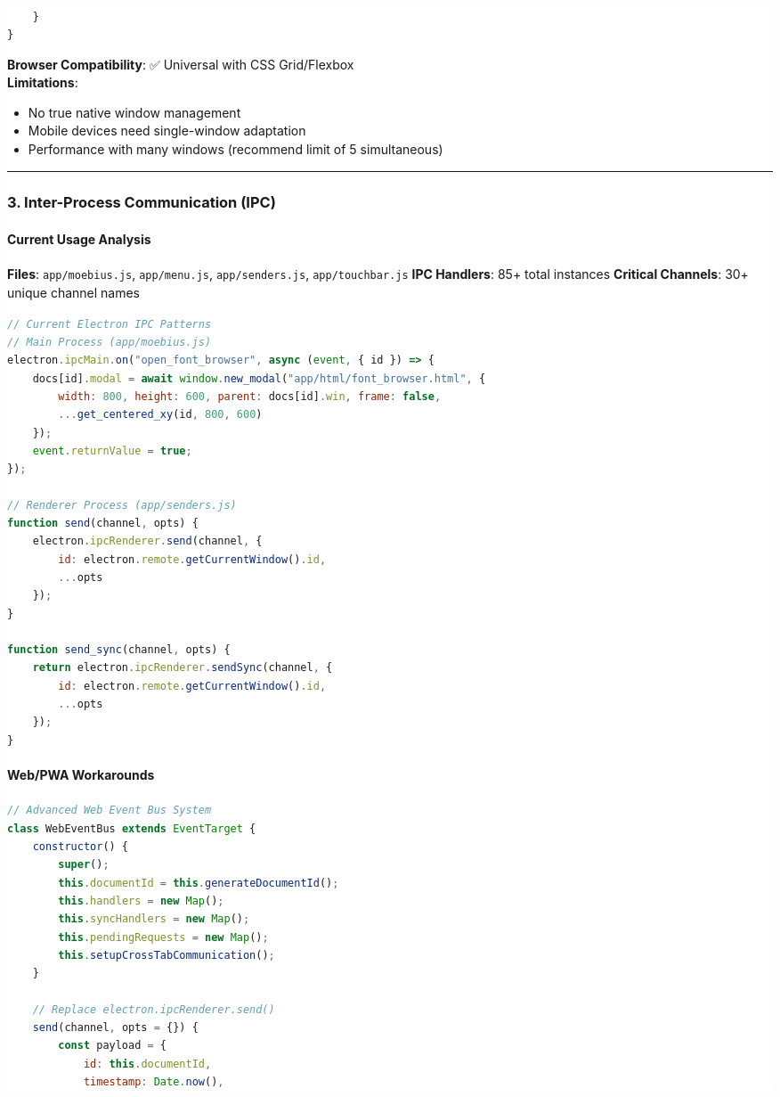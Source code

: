 ```javascript
    }
}
```

**Browser Compatibility**: ✅ Universal with CSS Grid/Flexbox  
**Limitations**:
- No true native window management
- Mobile devices need single-window adaptation
- Performance with many windows (recommend limit of 5 simultaneous)

---

### 3. Inter-Process Communication (IPC)

#### Current Usage Analysis
**Files**: `app/moebius.js`, `app/menu.js`, `app/senders.js`, `app/touchbar.js`
**IPC Handlers**: 85+ total instances
**Critical Channels**: 30+ unique channel names

```javascript
// Current Electron IPC Patterns
// Main Process (app/moebius.js)
electron.ipcMain.on("open_font_browser", async (event, { id }) => {
    docs[id].modal = await window.new_modal("app/html/font_browser.html", {
        width: 800, height: 600, parent: docs[id].win, frame: false,
        ...get_centered_xy(id, 800, 600)
    });
    event.returnValue = true;
});

// Renderer Process (app/senders.js)
function send(channel, opts) {
    electron.ipcRenderer.send(channel, {
        id: electron.remote.getCurrentWindow().id, 
        ...opts
    });
}

function send_sync(channel, opts) {
    return electron.ipcRenderer.sendSync(channel, {
        id: electron.remote.getCurrentWindow().id, 
        ...opts
    });
}
```

#### Web/PWA Workarounds

```javascript
// Advanced Web Event Bus System
class WebEventBus extends EventTarget {
    constructor() {
        super();
        this.documentId = this.generateDocumentId();
        this.handlers = new Map();
        this.syncHandlers = new Map();
        this.pendingRequests = new Map();
        this.setupCrossTabCommunication();
    }
    
    // Replace electron.ipcRenderer.send()
    send(channel, opts = {}) {
        const payload = {
            id: this.documentId,
            timestamp: Date.now(),
```